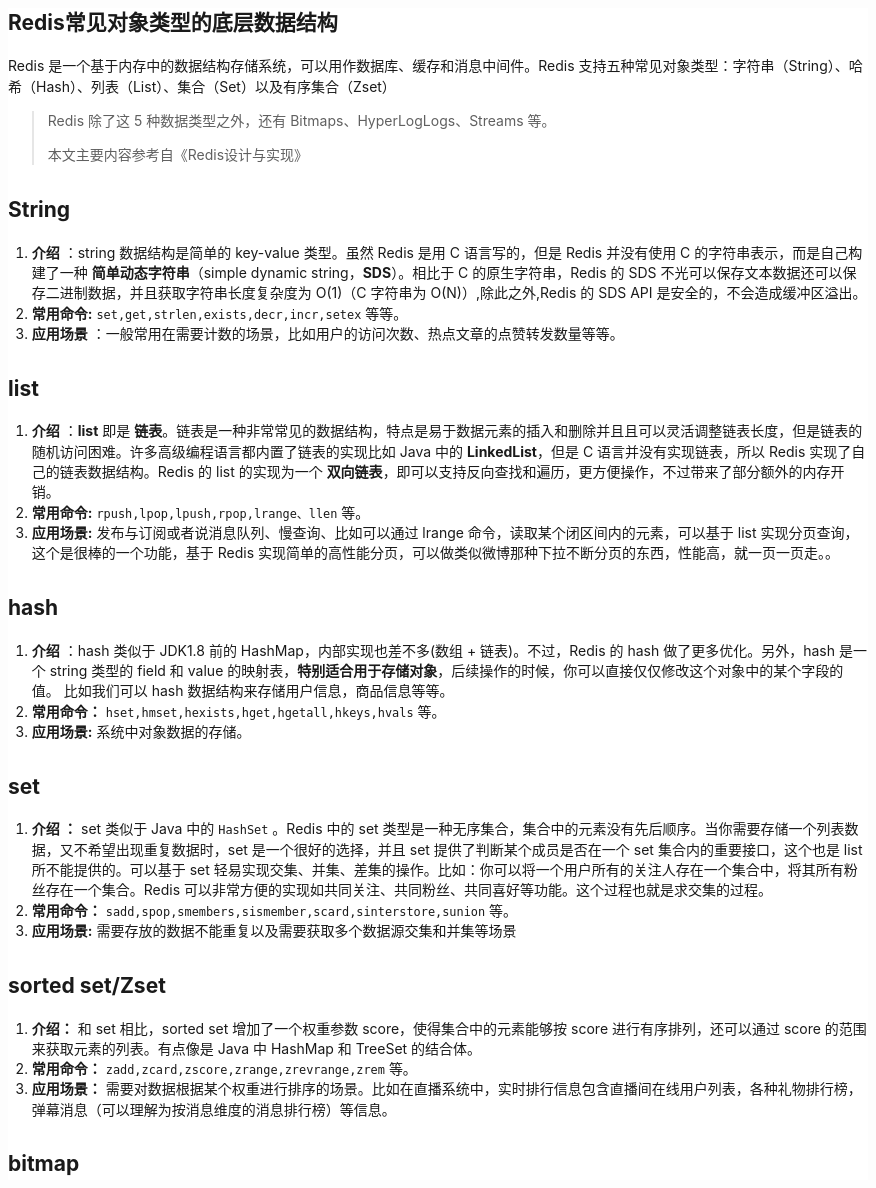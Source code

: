 ## Redis常见对象类型的底层数据结构

Redis 是一个基于内存中的数据结构存储系统，可以用作数据库、缓存和消息中间件。Redis 支持五种常见对象类型：字符串（String）、哈希（Hash）、列表（List）、集合（Set）以及有序集合（Zset）

> Redis 除了这 5 种数据类型之外，还有 Bitmaps、HyperLogLogs、Streams 等。
>
> 本文主要内容参考自《Redis设计与实现》

## String

1. **介绍** ：string 数据结构是简单的 key-value 类型。虽然 Redis 是用 C 语言写的，但是 Redis 并没有使用 C 的字符串表示，而是自己构建了一种 **简单动态字符串**（simple dynamic string，**SDS**）。相比于 C 的原生字符串，Redis 的 SDS 不光可以保存文本数据还可以保存二进制数据，并且获取字符串长度复杂度为 O(1)（C 字符串为 O(N)）,除此之外,Redis 的 SDS API 是安全的，不会造成缓冲区溢出。
2. **常用命令:** `set,get,strlen,exists,decr,incr,setex` 等等。
3. **应用场景** ：一般常用在需要计数的场景，比如用户的访问次数、热点文章的点赞转发数量等等。

## list

1. **介绍** ：**list** 即是 **链表**。链表是一种非常常见的数据结构，特点是易于数据元素的插入和删除并且且可以灵活调整链表长度，但是链表的随机访问困难。许多高级编程语言都内置了链表的实现比如 Java 中的 **LinkedList**，但是 C 语言并没有实现链表，所以 Redis 实现了自己的链表数据结构。Redis 的 list 的实现为一个 **双向链表**，即可以支持反向查找和遍历，更方便操作，不过带来了部分额外的内存开销。
2. **常用命令:** `rpush,lpop,lpush,rpop,lrange、llen` 等。
3. **应用场景:** 发布与订阅或者说消息队列、慢查询、比如可以通过 lrange 命令，读取某个闭区间内的元素，可以基于 list 实现分页查询，这个是很棒的一个功能，基于 Redis 实现简单的高性能分页，可以做类似微博那种下拉不断分页的东西，性能高，就一页一页走。。

##  hash

1. **介绍** ：hash 类似于 JDK1.8 前的 HashMap，内部实现也差不多(数组 + 链表)。不过，Redis 的 hash 做了更多优化。另外，hash 是一个 string 类型的 field 和 value 的映射表，**特别适合用于存储对象**，后续操作的时候，你可以直接仅仅修改这个对象中的某个字段的值。 比如我们可以 hash 数据结构来存储用户信息，商品信息等等。
2. **常用命令：** `hset,hmset,hexists,hget,hgetall,hkeys,hvals` 等。
3. **应用场景:** 系统中对象数据的存储。

## set

1. **介绍 ：** set 类似于 Java 中的 `HashSet` 。Redis 中的 set 类型是一种无序集合，集合中的元素没有先后顺序。当你需要存储一个列表数据，又不希望出现重复数据时，set 是一个很好的选择，并且 set 提供了判断某个成员是否在一个 set 集合内的重要接口，这个也是 list 所不能提供的。可以基于 set 轻易实现交集、并集、差集的操作。比如：你可以将一个用户所有的关注人存在一个集合中，将其所有粉丝存在一个集合。Redis 可以非常方便的实现如共同关注、共同粉丝、共同喜好等功能。这个过程也就是求交集的过程。
2. **常用命令：** `sadd,spop,smembers,sismember,scard,sinterstore,sunion` 等。
3. **应用场景:** 需要存放的数据不能重复以及需要获取多个数据源交集和并集等场景

## sorted set/Zset

1. **介绍：** 和 set 相比，sorted set 增加了一个权重参数 score，使得集合中的元素能够按 score 进行有序排列，还可以通过 score 的范围来获取元素的列表。有点像是 Java 中 HashMap 和 TreeSet 的结合体。
2. **常用命令：** `zadd,zcard,zscore,zrange,zrevrange,zrem` 等。
3. **应用场景：** 需要对数据根据某个权重进行排序的场景。比如在直播系统中，实时排行信息包含直播间在线用户列表，各种礼物排行榜，弹幕消息（可以理解为按消息维度的消息排行榜）等信息。

## bitmap

